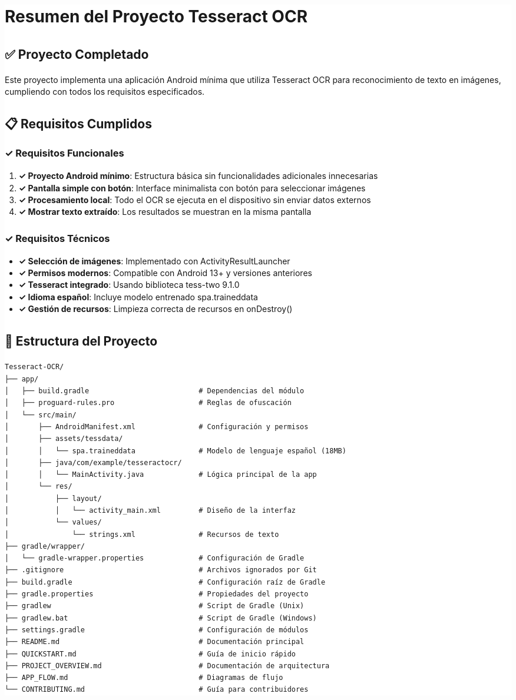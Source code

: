 # Resumen del Proyecto Tesseract OCR

## ✅ Proyecto Completado

Este proyecto implementa una aplicación Android mínima que utiliza Tesseract OCR para reconocimiento de texto en imágenes, cumpliendo con todos los requisitos especificados.

## 📋 Requisitos Cumplidos

### ✓ Requisitos Funcionales
1. **✓ Proyecto Android mínimo**: Estructura básica sin funcionalidades adicionales innecesarias
2. **✓ Pantalla simple con botón**: Interface minimalista con botón para seleccionar imágenes
3. **✓ Procesamiento local**: Todo el OCR se ejecuta en el dispositivo sin enviar datos externos
4. **✓ Mostrar texto extraído**: Los resultados se muestran en la misma pantalla

### ✓ Requisitos Técnicos
- **✓ Selección de imágenes**: Implementado con ActivityResultLauncher
- **✓ Permisos modernos**: Compatible con Android 13+ y versiones anteriores
- **✓ Tesseract integrado**: Usando biblioteca tess-two 9.1.0
- **✓ Idioma español**: Incluye modelo entrenado spa.traineddata
- **✓ Gestión de recursos**: Limpieza correcta de recursos en onDestroy()

## 📁 Estructura del Proyecto

```
Tesseract-OCR/
├── app/
│   ├── build.gradle                          # Dependencias del módulo
│   ├── proguard-rules.pro                    # Reglas de ofuscación
│   └── src/main/
│       ├── AndroidManifest.xml               # Configuración y permisos
│       ├── assets/tessdata/
│       │   └── spa.traineddata               # Modelo de lenguaje español (18MB)
│       ├── java/com/example/tesseractocr/
│       │   └── MainActivity.java             # Lógica principal de la app
│       └── res/
│           ├── layout/
│           │   └── activity_main.xml         # Diseño de la interfaz
│           └── values/
│               └── strings.xml               # Recursos de texto
├── gradle/wrapper/
│   └── gradle-wrapper.properties             # Configuración de Gradle
├── .gitignore                                # Archivos ignorados por Git
├── build.gradle                              # Configuración raíz de Gradle
├── gradle.properties                         # Propiedades del proyecto
├── gradlew                                   # Script de Gradle (Unix)
├── gradlew.bat                               # Script de Gradle (Windows)
├── settings.gradle                           # Configuración de módulos
├── README.md                                 # Documentación principal
├── QUICKSTART.md                             # Guía de inicio rápido
├── PROJECT_OVERVIEW.md                       # Documentación de arquitectura
├── APP_FLOW.md                               # Diagramas de flujo
└── CONTRIBUTING.md                           # Guía para contribuidores
```
